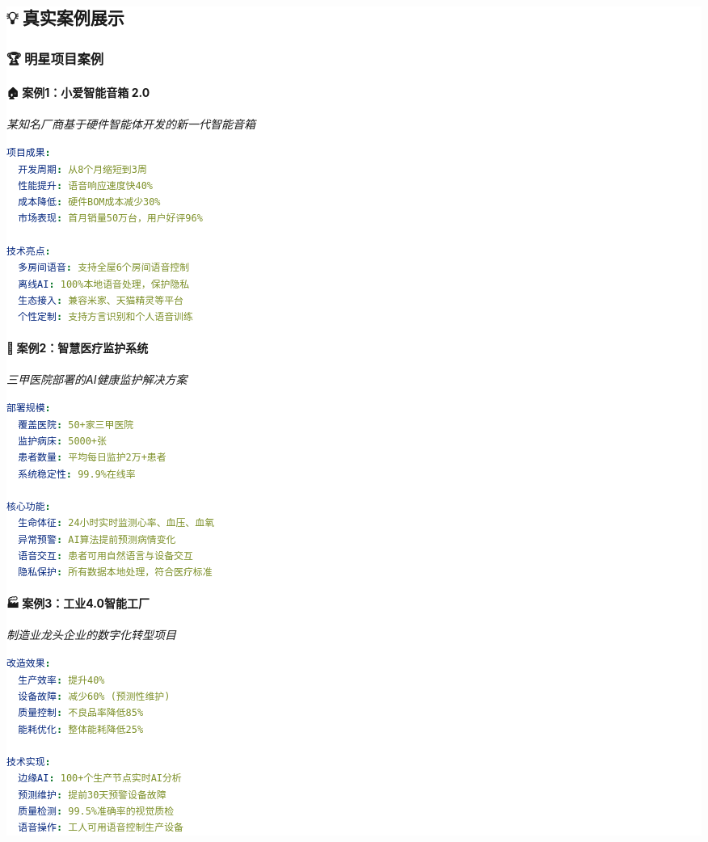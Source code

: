
## 💡 真实案例展示

### 🏆 **明星项目案例**

#### 🏠 **案例1：小爱智能音箱 2.0** 
*某知名厂商基于硬件智能体开发的新一代智能音箱*

```yaml
项目成果:
  开发周期: 从8个月缩短到3周
  性能提升: 语音响应速度快40%
  成本降低: 硬件BOM成本减少30%
  市场表现: 首月销量50万台，用户好评96%

技术亮点:
  多房间语音: 支持全屋6个房间语音控制
  离线AI: 100%本地语音处理，保护隐私
  生态接入: 兼容米家、天猫精灵等平台
  个性定制: 支持方言识别和个人语音训练
```

#### 🏥 **案例2：智慧医疗监护系统**
*三甲医院部署的AI健康监护解决方案*

```yaml
部署规模:
  覆盖医院: 50+家三甲医院
  监护病床: 5000+张
  患者数量: 平均每日监护2万+患者
  系统稳定性: 99.9%在线率

核心功能:
  生命体征: 24小时实时监测心率、血压、血氧
  异常预警: AI算法提前预测病情变化
  语音交互: 患者可用自然语言与设备交互
  隐私保护: 所有数据本地处理，符合医疗标准
```

#### 🏭 **案例3：工业4.0智能工厂**
*制造业龙头企业的数字化转型项目*

```yaml
改造效果:
  生产效率: 提升40%
  设备故障: 减少60% (预测性维护)
  质量控制: 不良品率降低85%
  能耗优化: 整体能耗降低25%

技术实现:
  边缘AI: 100+个生产节点实时AI分析
  预测维护: 提前30天预警设备故障
  质量检测: 99.5%准确率的视觉质检
  语音操作: 工人可用语音控制生产设备
```
